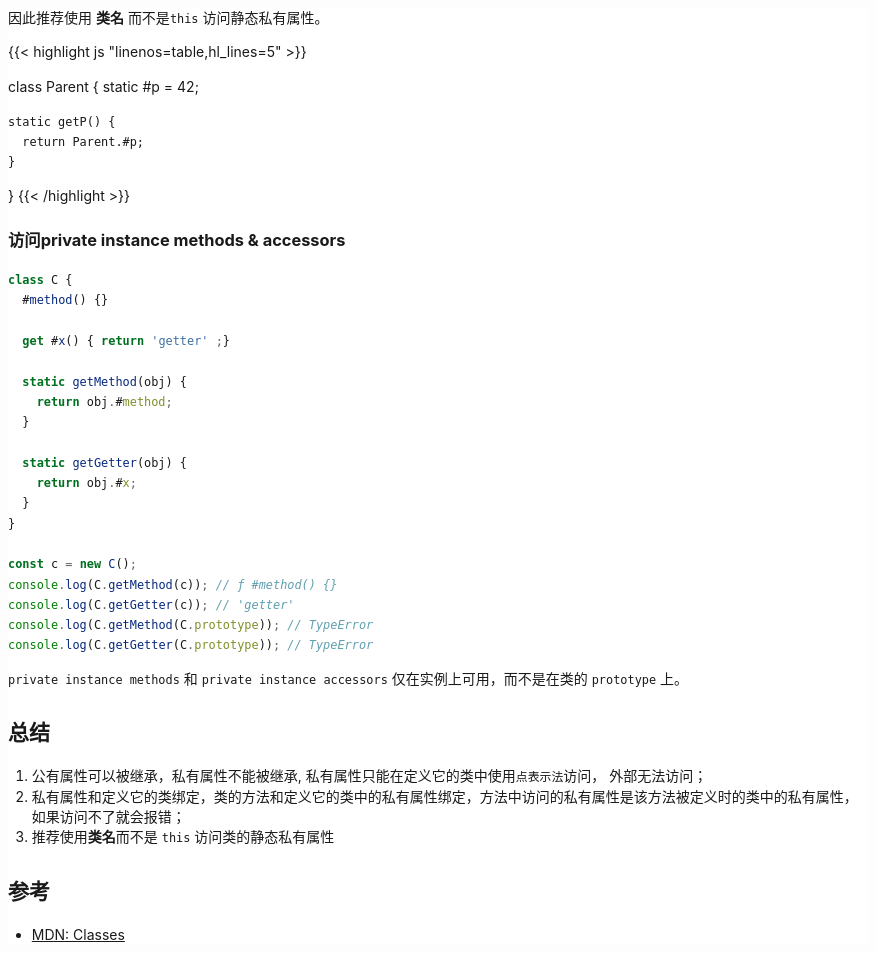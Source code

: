 因此推荐使用 **类名** 而不是`this` 访问静态私有属性。

{{< highlight js "linenos=table,hl_lines=5" >}}

  class Parent {
    static #p = 42;

    static getP() {
      return Parent.#p;
    }
  }
{{< /highlight >}}


### 访问private instance methods & accessors

```js
class C {
  #method() {}

  get #x() { return 'getter' ;}

  static getMethod(obj) {
    return obj.#method;
  }

  static getGetter(obj) {
    return obj.#x;
  }
}

const c = new C();
console.log(C.getMethod(c)); // ƒ #method() {}
console.log(C.getGetter(c)); // 'getter'
console.log(C.getMethod(C.prototype)); // TypeError
console.log(C.getGetter(C.prototype)); // TypeError

```

`private instance methods` 和 `private instance accessors` 仅在实例上可用，而不是在类的 `prototype` 上。

## 总结
1. 公有属性可以被继承，私有属性不能被继承, 私有属性只能在定义它的类中使用`点表示法`访问， 外部无法访问；
2. 私有属性和定义它的类绑定，类的方法和定义它的类中的私有属性绑定，方法中访问的私有属性是该方法被定义时的类中的私有属性，如果访问不了就会报错；
3. 推荐使用**类名**而不是 `this` 访问类的静态私有属性

## 参考
- [MDN: Classes](https://developer.mozilla.org/en-US/docs/Web/JavaScript/Reference/Classes)


